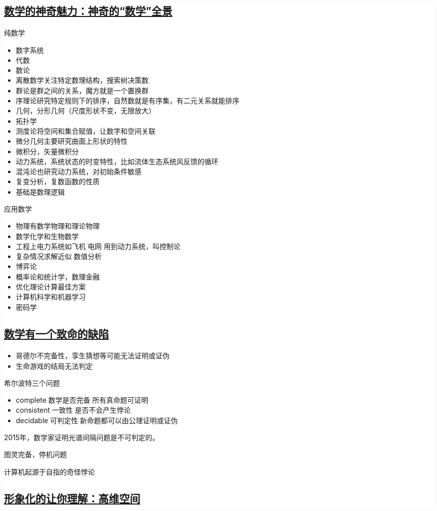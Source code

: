 ## [数学的神奇魅力：神奇的“数学”全景](https://www.zhihu.com/zvideo/1479875449014300672)

纯数学

- 数字系统
- 代数
- 数论
- 离散数学关注特定数理结构，搜索树决策数
- 群论是群之间的关系，魔方就是一个置换群
- 序理论研究特定规则下的排序，自然数就是有序集，有二元关系就能排序
- 几何，分形几何（尺度形状不变，无限放大）
- 拓扑学
- 测度论将空间和集合赋值，让数字和空间关联
- 微分几何主要研究曲面上形状的特性
- 微积分，矢量微积分
- 动力系统，系统状态的时变特性，比如流体生态系统风反馈的循环
- 混沌论也研究动力系统，对初始条件敏感
- 复变分析，复数函数的性质
- 基础是数理逻辑

应用数学

- 物理有数学物理和理论物理
- 数学化学和生物数学
- 工程上电力系统如飞机 电网 用到动力系统，叫控制论
- 复杂情况求解近似 数值分析
- 博弈论
- 概率论和统计学，数理金融
- 优化理论计算最佳方案
- 计算机科学和机器学习
- 密码学


## [数学有一个致命的缺陷](https://www.zhihu.com/zvideo/1468532726555373568)

- 哥德尔不完备性，孪生猜想等可能无法证明或证伪
- 生命游戏的结局无法判定

希尔波特三个问题

- complete  数学是否完备 所有真命题可证明
- consistent 一致性 是否不会产生悖论
- decidable 可判定性 新命题都可以由公理证明或证伪 

2015年，数学家证明光谱间隔问题是不可判定的。

图灵完备，停机问题

计算机起源于自指的奇怪悖论

## [形象化的让你理解：高维空间](https://www.zhihu.com/zvideo/1464574941249531904)
